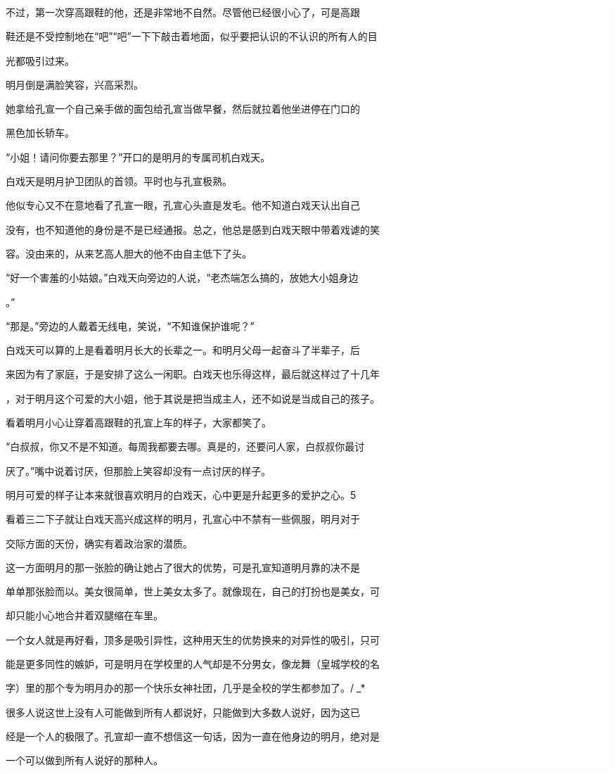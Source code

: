 不过，第一次穿高跟鞋的他，还是非常地不自然。尽管他已经很小心了，可是高跟

鞋还是不受控制地在“吧”“吧”一下下敲击着地面，似乎要把认识的不认识的所有人的目

光都吸引过来。

明月倒是满脸笑容，兴高采烈。

她拿给孔宣一个自己亲手做的面包给孔宣当做早餐，然后就拉着他坐进停在门口的

黑色加长轿车。

“小姐！请问你要去那里？”开口的是明月的专属司机白戏天。

白戏天是明月护卫团队的首领。平时也与孔宣极熟。

他似专心又不在意地看了孔宣一眼，孔宣心头直是发毛。他不知道白戏天认出自己

没有，也不知道他的身份是不是已经通报。总之，他总是感到白戏天眼中带着戏谑的笑

容。没由来的，从来艺高人胆大的他不由自主低下了头。

“好一个害羞的小姑娘。”白戏天向旁边的人说，“老杰端怎么搞的，放她大小姐身边

。”

“那是。”旁边的人戴着无线电，笑说，“不知谁保护谁呢？”

白戏天可以算的上是看着明月长大的长辈之一。和明月父母一起奋斗了半辈子，后

来因为有了家庭，于是安排了这么一闲职。白戏天也乐得这样，最后就这样过了十几年

，对于明月这个可爱的大小姐，他于其说是把当成主人，还不如说是当成自己的孩子。



看着明月小心让穿着高跟鞋的孔宣上车的样子，大家都笑了。

“白叔叔，你又不是不知道。每周我都要去哪。真是的，还要问人家，白叔叔你最讨

厌了。”嘴中说着讨厌，但那脸上笑容却没有一点讨厌的样子。

明月可爱的样子让本来就很喜欢明月的白戏天，心中更是升起更多的爱护之心。5

看着三二下子就让白戏天高兴成这样的明月，孔宣心中不禁有一些佩服，明月对于

交际方面的天份，确实有着政治家的潜质。

这一方面明月的那一张脸的确让她占了很大的优势，可是孔宣知道明月靠的决不是

单单那张脸而以。美女很简单，世上美女太多了。就像现在，自己的打扮也是美女，可

却只能小心地合并着双腿缩在车里。



一个女人就是再好看，顶多是吸引异性，这种用天生的优势换来的对异性的吸引，只可

能是更多同性的嫉妒，可是明月在学校里的人气却是不分男女，像龙舞（皇城学校的名

字）里的那个专为明月办的那一个快乐女神社团，几乎是全校的学生都参加了。/   _*

很多人说这世上没有人可能做到所有人都说好，只能做到大多数人说好，因为这已

经是一个人的极限了。孔宣却一直不想信这一句话，因为一直在他身边的明月，绝对是

一个可以做到所有人说好的那种人。
